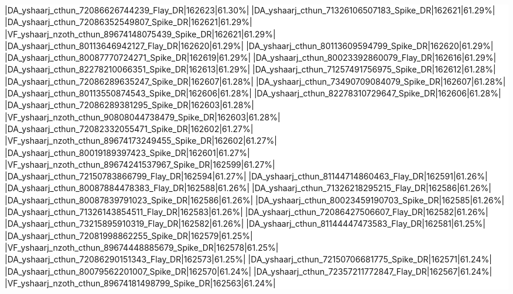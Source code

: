 |DA_yshaarj_cthun_72086626744239_Flay_DR|162623|61.30%|
|DA_yshaarj_cthun_71326106507183_Spike_DR|162621|61.29%|
|DA_yshaarj_cthun_72086352549807_Spike_DR|162621|61.29%|
|VF_yshaarj_nzoth_cthun_89674148075439_Spike_DR|162621|61.29%|
|DA_yshaarj_cthun_80113646942127_Flay_DR|162620|61.29%|
|DA_yshaarj_cthun_80113609594799_Spike_DR|162620|61.29%|
|DA_yshaarj_cthun_80087770724271_Spike_DR|162619|61.29%|
|DA_yshaarj_cthun_80023392860079_Flay_DR|162616|61.29%|
|DA_yshaarj_cthun_82278210066351_Spike_DR|162613|61.29%|
|DA_yshaarj_cthun_71257491756975_Spike_DR|162612|61.28%|
|DA_yshaarj_cthun_72086289635247_Spike_DR|162607|61.28%|
|DA_yshaarj_cthun_73490709084079_Spike_DR|162607|61.28%|
|DA_yshaarj_cthun_80113550874543_Spike_DR|162606|61.28%|
|DA_yshaarj_cthun_82278310729647_Spike_DR|162606|61.28%|
|DA_yshaarj_cthun_72086289381295_Spike_DR|162603|61.28%|
|VF_yshaarj_nzoth_cthun_90808044738479_Spike_DR|162603|61.28%|
|DA_yshaarj_cthun_72082332055471_Spike_DR|162602|61.27%|
|VF_yshaarj_nzoth_cthun_89674173249455_Spike_DR|162602|61.27%|
|DA_yshaarj_cthun_80019189397423_Spike_DR|162601|61.27%|
|VF_yshaarj_nzoth_cthun_89674241537967_Spike_DR|162599|61.27%|
|DA_yshaarj_cthun_72150783866799_Flay_DR|162594|61.27%|
|DA_yshaarj_cthun_81144714860463_Flay_DR|162591|61.26%|
|DA_yshaarj_cthun_80087884478383_Flay_DR|162588|61.26%|
|DA_yshaarj_cthun_71326218295215_Flay_DR|162586|61.26%|
|DA_yshaarj_cthun_80087839791023_Spike_DR|162586|61.26%|
|DA_yshaarj_cthun_80023459190703_Spike_DR|162585|61.26%|
|DA_yshaarj_cthun_71326143854511_Flay_DR|162583|61.26%|
|DA_yshaarj_cthun_72086427506607_Flay_DR|162582|61.26%|
|DA_yshaarj_cthun_73215895910319_Flay_DR|162582|61.26%|
|DA_yshaarj_cthun_81144447473583_Flay_DR|162581|61.25%|
|DA_yshaarj_cthun_72081998862255_Spike_DR|162579|61.25%|
|VF_yshaarj_nzoth_cthun_89674448885679_Spike_DR|162578|61.25%|
|DA_yshaarj_cthun_72086290151343_Flay_DR|162573|61.25%|
|DA_yshaarj_cthun_72150706681775_Spike_DR|162571|61.24%|
|DA_yshaarj_cthun_80079562201007_Spike_DR|162570|61.24%|
|DA_yshaarj_cthun_72357211772847_Flay_DR|162567|61.24%|
|VF_yshaarj_nzoth_cthun_89674181498799_Spike_DR|162563|61.24%|